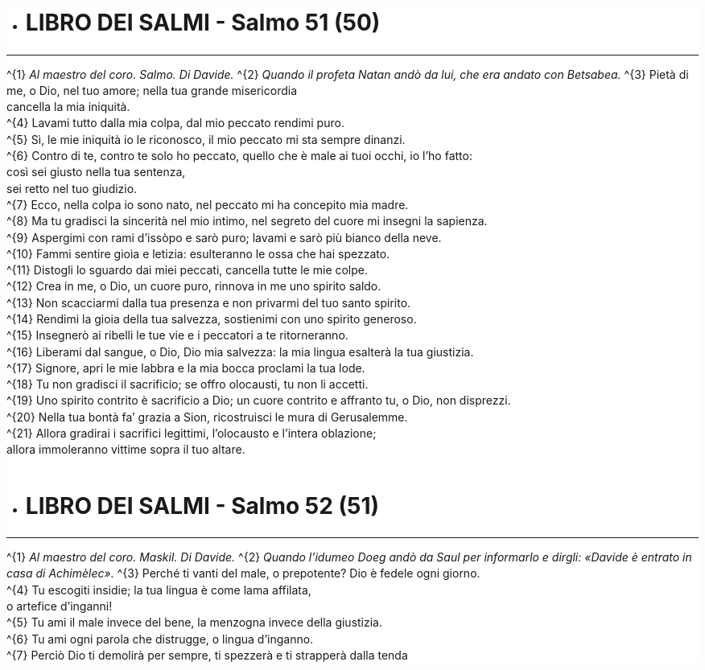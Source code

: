 - # LIBRO DEI SALMI - Salmo 51 (50)
---------------------------------------------------------------

^{1} _Al maestro del coro. Salmo. Di Davide._ ^{2} _Quando il profeta Natan andò da lui, che era andato con Betsabea._
^{3} Pietà di me, o Dio, nel tuo amore;
nella tua grande misericordia  
cancella la mia iniquità.  
^{4} Lavami tutto dalla mia colpa,
dal mio peccato rendimi puro.  
^{5} Sì, le mie iniquità io le riconosco,
il mio peccato mi sta sempre dinanzi.  
^{6} Contro di te, contro te solo ho peccato,
quello che è male ai tuoi occhi, io l’ho fatto:  
così sei giusto nella tua sentenza,  
sei retto nel tuo giudizio.  
^{7} Ecco, nella colpa io sono nato,
nel peccato mi ha concepito mia madre.  
^{8} Ma tu gradisci la sincerità nel mio intimo,
nel segreto del cuore mi insegni la sapienza.  
^{9} Aspergimi con rami d’issòpo e sarò puro;
lavami e sarò più bianco della neve.  
^{10} Fammi sentire gioia e letizia:
esulteranno le ossa che hai spezzato.  
^{11} Distogli lo sguardo dai miei peccati,
cancella tutte le mie colpe.  
^{12} Crea in me, o Dio, un cuore puro,
rinnova in me uno spirito saldo.  
^{13} Non scacciarmi dalla tua presenza
e non privarmi del tuo santo spirito.  
^{14} Rendimi la gioia della tua salvezza,
sostienimi con uno spirito generoso.  
^{15} Insegnerò ai ribelli le tue vie
e i peccatori a te ritorneranno.  
^{16} Liberami dal sangue, o Dio, Dio mia salvezza:
la mia lingua esalterà la tua giustizia.  
^{17} Signore, apri le mie labbra
e la mia bocca proclami la tua lode.  
^{18} Tu non gradisci il sacrificio;
se offro olocausti, tu non li accetti.  
^{19} Uno spirito contrito è sacrificio a Dio;
un cuore contrito e affranto tu, o Dio, non disprezzi.  
^{20} Nella tua bontà fa’ grazia a Sion,
ricostruisci le mura di Gerusalemme.  
^{21} Allora gradirai i sacrifici legittimi,
l’olocausto e l’intera oblazione;  
allora immoleranno vittime sopra il tuo altare.

- # LIBRO DEI SALMI - Salmo 52 (51)
---------------------------------------------------------------

^{1} _Al maestro del coro. Maskil. Di Davide._ ^{2} _Quando l’idumeo Doeg andò da Saul per informarlo e dirgli: «Davide è entrato in casa di Achimèlec»._
^{3} Perché ti vanti del male, o prepotente?
Dio è fedele ogni giorno.  
^{4} Tu escogiti insidie;
la tua lingua è come lama affilata,  
o artefice d’inganni!  
^{5} Tu ami il male invece del bene,
la menzogna invece della giustizia.  
^{6} Tu ami ogni parola che distrugge,
o lingua d’inganno.  
^{7} Perciò Dio ti demolirà per sempre,
ti spezzerà e ti strapperà dalla tenda  